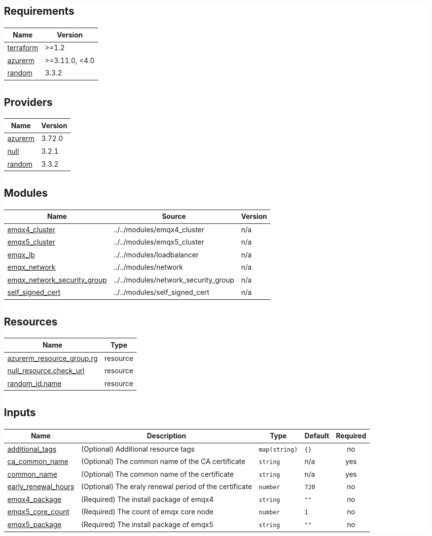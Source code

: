 
## Requirements

| Name | Version |
|------|---------|
| <a name="requirement_terraform"></a> [terraform](#requirement\_terraform) | >=1.2 |
| <a name="requirement_azurerm"></a> [azurerm](#requirement\_azurerm) | >=3.11.0, <4.0 |
| <a name="requirement_random"></a> [random](#requirement\_random) | 3.3.2 |

## Providers

| Name | Version |
|------|---------|
| <a name="provider_azurerm"></a> [azurerm](#provider\_azurerm) | 3.72.0 |
| <a name="provider_null"></a> [null](#provider\_null) | 3.2.1 |
| <a name="provider_random"></a> [random](#provider\_random) | 3.3.2 |

## Modules

| Name | Source | Version |
|------|--------|---------|
| <a name="module_emqx4_cluster"></a> [emqx4\_cluster](#module\_emqx4\_cluster) | ../../modules/emqx4_cluster | n/a |
| <a name="module_emqx5_cluster"></a> [emqx5\_cluster](#module\_emqx5\_cluster) | ../../modules/emqx5_cluster | n/a |
| <a name="module_emqx_lb"></a> [emqx\_lb](#module\_emqx\_lb) | ../../modules/loadbalancer | n/a |
| <a name="module_emqx_network"></a> [emqx\_network](#module\_emqx\_network) | ../../modules/network | n/a |
| <a name="module_emqx_network_security_group"></a> [emqx\_network\_security\_group](#module\_emqx\_network\_security\_group) | ../../modules/network_security_group | n/a |
| <a name="module_self_signed_cert"></a> [self\_signed\_cert](#module\_self\_signed\_cert) | ../../modules/self_signed_cert | n/a |

## Resources

| Name | Type |
|------|------|
| [azurerm_resource_group.rg](https://registry.terraform.io/providers/hashicorp/azurerm/latest/docs/resources/resource_group) | resource |
| [null_resource.check_url](https://registry.terraform.io/providers/hashicorp/null/latest/docs/resources/resource) | resource |
| [random_id.name](https://registry.terraform.io/providers/hashicorp/random/3.3.2/docs/resources/id) | resource |

## Inputs

| Name | Description | Type | Default | Required |
|------|-------------|------|---------|:--------:|
| <a name="input_additional_tags"></a> [additional\_tags](#input\_additional\_tags) | (Optional) Additional resource tags | `map(string)` | `{}` | no |
| <a name="input_ca_common_name"></a> [ca\_common\_name](#input\_ca\_common\_name) | (Optional) The common name of the CA certificate | `string` | n/a | yes |
| <a name="input_common_name"></a> [common\_name](#input\_common\_name) | (Optional) The common name of the certificate | `string` | n/a | yes |
| <a name="input_early_renewal_hours"></a> [early\_renewal\_hours](#input\_early\_renewal\_hours) | (Optional) The eraly renewal period of the certificate | `number` | `720` | no |
| <a name="input_emqx4_package"></a> [emqx4\_package](#input\_emqx4\_package) | (Required) The install package of emqx4 | `string` | `""` | no |
| <a name="input_emqx5_core_count"></a> [emqx5\_core\_count](#input\_emqx5\_core\_count) | (Required) The count of emqx core node | `number` | `1` | no |
| <a name="input_emqx5_package"></a> [emqx5\_package](#input\_emqx5\_package) | (Required) The install package of emqx5 | `string` | `""` | no |